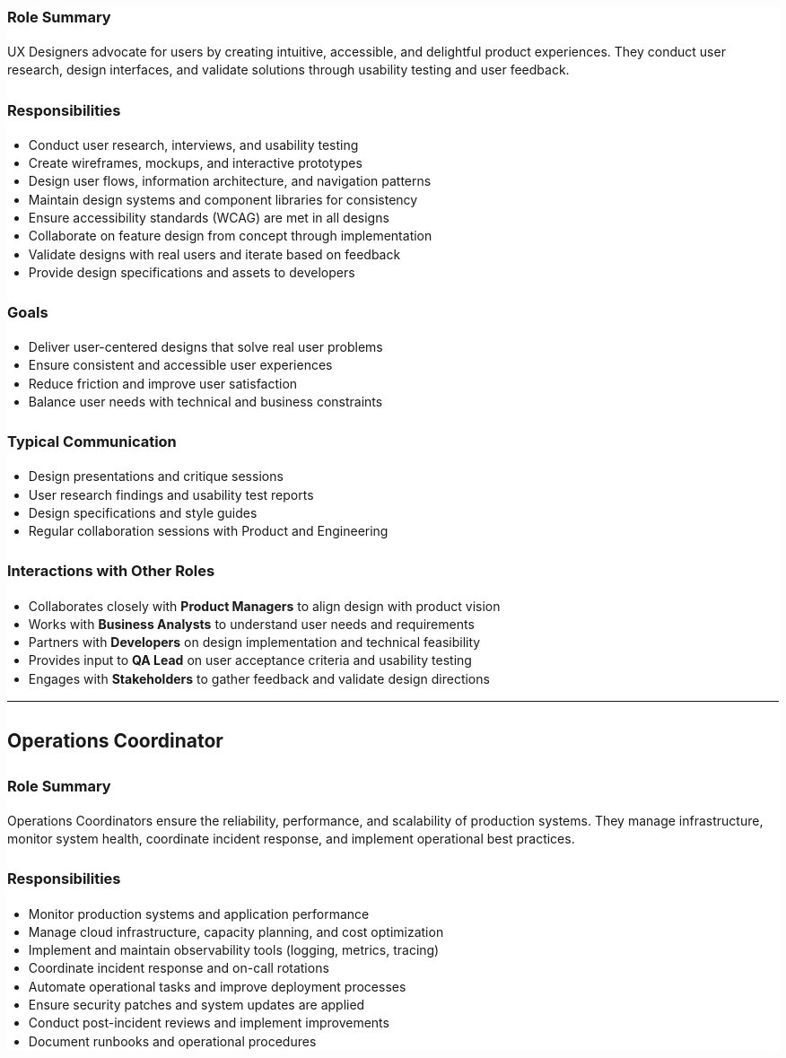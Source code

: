 ### Role Summary
UX Designers advocate for users by creating intuitive, accessible, and delightful product experiences. They conduct user research, design interfaces, and validate solutions through usability testing and user feedback.

### Responsibilities
- Conduct user research, interviews, and usability testing
- Create wireframes, mockups, and interactive prototypes
- Design user flows, information architecture, and navigation patterns
- Maintain design systems and component libraries for consistency
- Ensure accessibility standards (WCAG) are met in all designs
- Collaborate on feature design from concept through implementation
- Validate designs with real users and iterate based on feedback
- Provide design specifications and assets to developers

### Goals
- Deliver user-centered designs that solve real user problems
- Ensure consistent and accessible user experiences
- Reduce friction and improve user satisfaction
- Balance user needs with technical and business constraints

### Typical Communication
- Design presentations and critique sessions
- User research findings and usability test reports
- Design specifications and style guides
- Regular collaboration sessions with Product and Engineering

### Interactions with Other Roles
- Collaborates closely with **Product Managers** to align design with product vision
- Works with **Business Analysts** to understand user needs and requirements
- Partners with **Developers** on design implementation and technical feasibility
- Provides input to **QA Lead** on user acceptance criteria and usability testing
- Engages with **Stakeholders** to gather feedback and validate design directions

---

## Operations Coordinator

### Role Summary
Operations Coordinators ensure the reliability, performance, and scalability of production systems. They manage infrastructure, monitor system health, coordinate incident response, and implement operational best practices.

### Responsibilities
- Monitor production systems and application performance
- Manage cloud infrastructure, capacity planning, and cost optimization
- Implement and maintain observability tools (logging, metrics, tracing)
- Coordinate incident response and on-call rotations
- Automate operational tasks and improve deployment processes
- Ensure security patches and system updates are applied
- Conduct post-incident reviews and implement improvements
- Document runbooks and operational procedures
